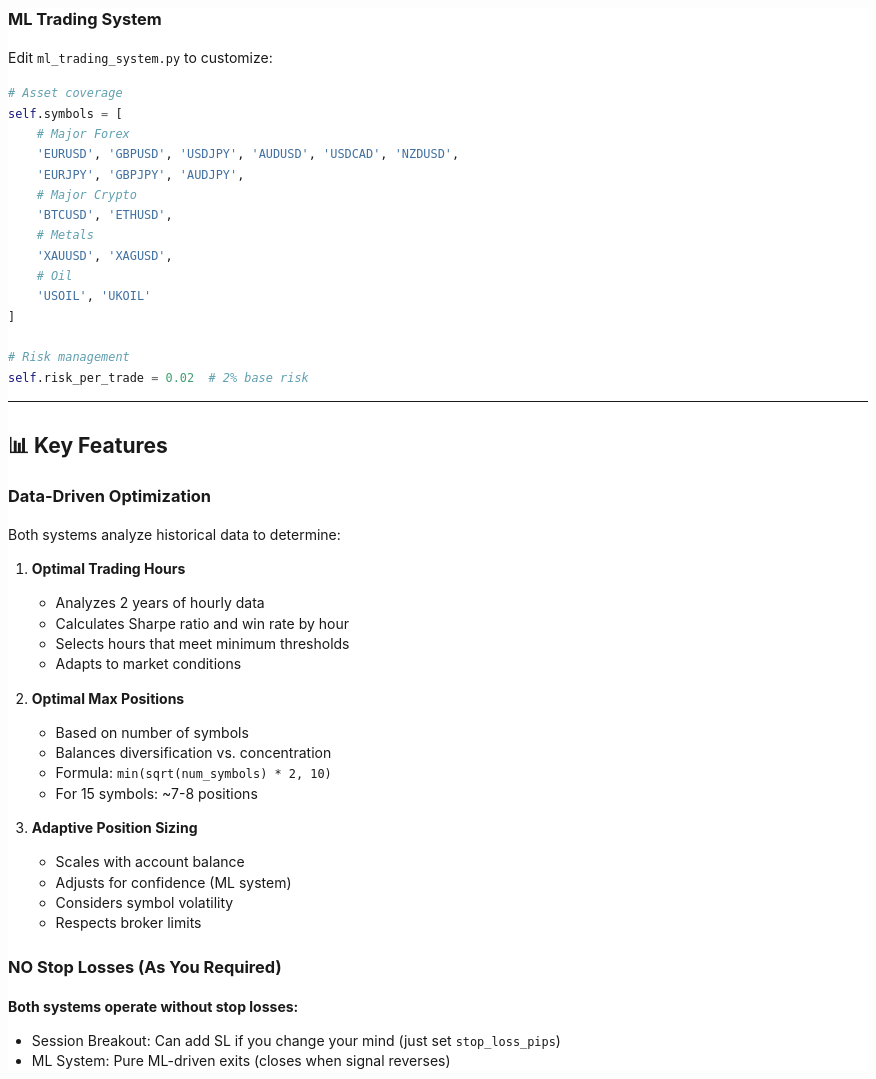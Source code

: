 ### ML Trading System

Edit `ml_trading_system.py` to customize:

```python
# Asset coverage
self.symbols = [
    # Major Forex
    'EURUSD', 'GBPUSD', 'USDJPY', 'AUDUSD', 'USDCAD', 'NZDUSD',
    'EURJPY', 'GBPJPY', 'AUDJPY',
    # Major Crypto
    'BTCUSD', 'ETHUSD',
    # Metals
    'XAUUSD', 'XAGUSD',
    # Oil
    'USOIL', 'UKOIL'
]

# Risk management
self.risk_per_trade = 0.02  # 2% base risk
```

---

## 📊 Key Features

### Data-Driven Optimization

Both systems analyze historical data to determine:

1. **Optimal Trading Hours**
   - Analyzes 2 years of hourly data
   - Calculates Sharpe ratio and win rate by hour
   - Selects hours that meet minimum thresholds
   - Adapts to market conditions

2. **Optimal Max Positions**
   - Based on number of symbols
   - Balances diversification vs. concentration
   - Formula: `min(sqrt(num_symbols) * 2, 10)`
   - For 15 symbols: ~7-8 positions

3. **Adaptive Position Sizing**
   - Scales with account balance
   - Adjusts for confidence (ML system)
   - Considers symbol volatility
   - Respects broker limits

### NO Stop Losses (As You Required)

**Both systems operate without stop losses:**

- Session Breakout: Can add SL if you change your mind (just set `stop_loss_pips`)
- ML System: Pure ML-driven exits (closes when signal reverses)
